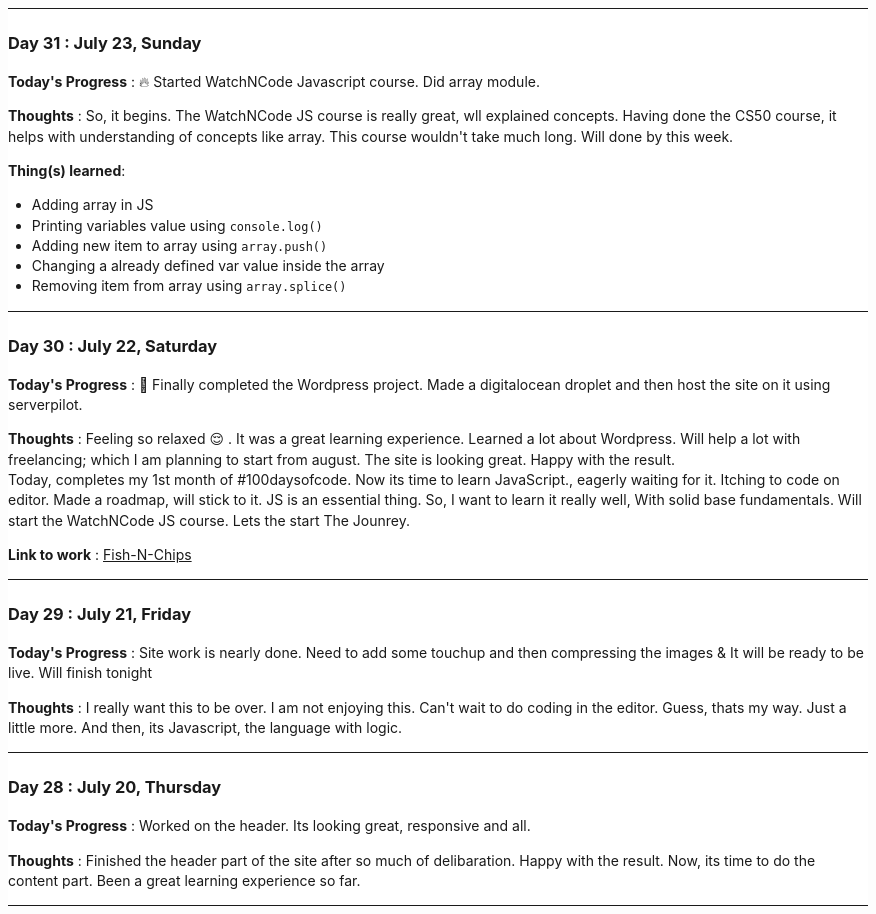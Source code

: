 ------------

 ### Day 31 : July 23, Sunday

**Today's Progress** : :fire: Started WatchNCode Javascript course. Did array module.

**Thoughts** : So, it begins. The WatchNCode JS course is really great, wll explained concepts. Having done the CS50 course, it helps with understanding of concepts like array. This course wouldn't take much long. Will done by this week.

**Thing(s) learned**:
* Adding array in JS
* Printing variables value using `console.log()`
* Adding new item to array using `array.push()`
* Changing a already defined var value inside the array
* Removing item from array using `array.splice()`

------------

### Day 30 : July 22, Saturday

**Today's Progress** : :metal: Finally completed the Wordpress project. Made a digitalocean droplet and then host the site on it using serverpilot.

**Thoughts** : Feeling so relaxed :relieved:  . It was a great learning experience. Learned a lot about Wordpress. Will help a lot with freelancing; which I am planning to start from august. The site is looking great. Happy with the result. <br>
Today, completes my 1st month of #100daysofcode. Now its time to learn JavaScript., eagerly waiting for it. Itching to code on editor. Made a roadmap, will stick to it. JS is an essential thing. So, I want to learn it really well, With solid base fundamentals. Will start the WatchNCode JS course. Lets the start The Jounrey.

**Link to work** : [Fish-N-Chips](http://fishnchips.tk/)

------------

### Day 29 : July 21, Friday

**Today's Progress** : Site work is nearly done. Need to add some touchup and then compressing the images & It will be ready to be live. Will finish tonight

**Thoughts** : I really want this to be over. I am not enjoying this. Can't wait to do coding in the editor. Guess, thats my way. Just a little more. And then, its Javascript, the language  with logic.

------------

### Day 28 : July 20, Thursday

**Today's Progress** : Worked on the header. Its looking great, responsive and all.

**Thoughts** : Finished the header part of the site after so much of delibaration. Happy with the result. Now, its time to do the content part. Been a great learning experience so far.

------------

